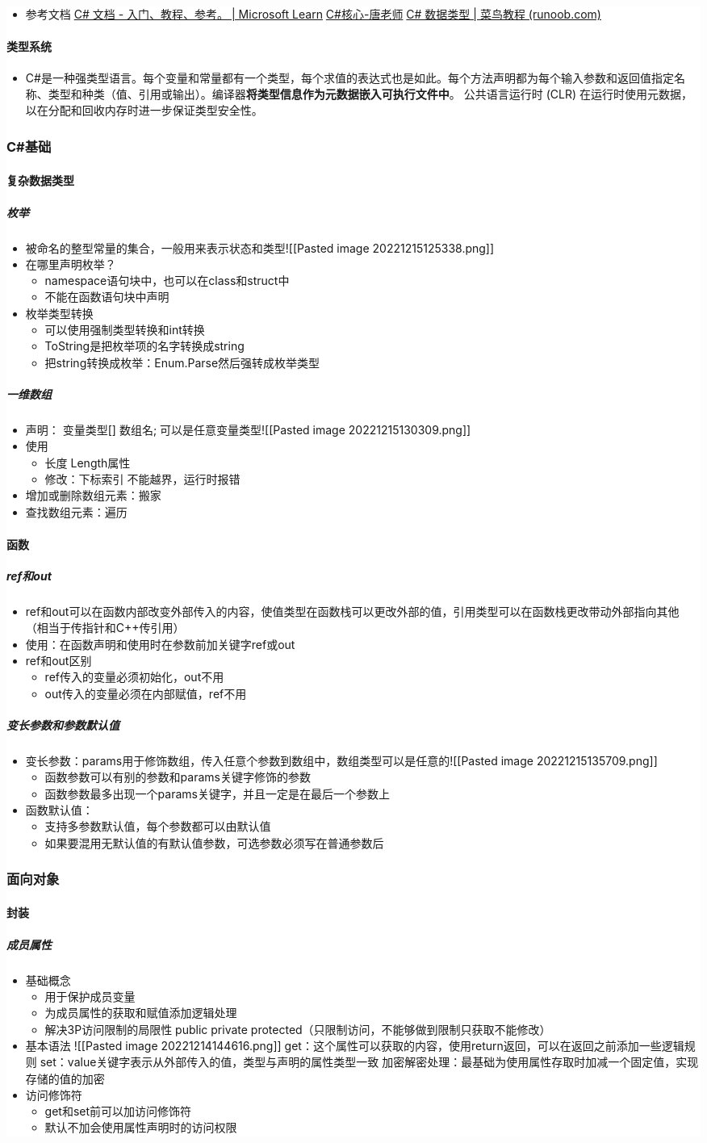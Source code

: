 * 参考文档
	[C# 文档 - 入门、教程、参考。 | Microsoft Learn](https://learn.microsoft.com/zh-cn/dotnet/csharp/)
	[C#核心-唐老师](https://www.bilibili.com/video/BV1tV411q7Rq/?p=21&spm_id_from=pageDriver&vd_source=8636d68797fa4651942df4dc09db7987)
	[C# 数据类型 | 菜鸟教程 (runoob.com)](https://www.runoob.com/csharp/csharp-data-types.html)

#### 类型系统
* C#是一种强类型语言。每个变量和常量都有一个类型，每个求值的表达式也是如此。每个方法声明都为每个输入参数和返回值指定名称、类型和种类（值、引用或输出）。编译器**将类型信息作为元数据嵌入可执行文件中**。 公共语言运行时 (CLR) 在运行时使用元数据，以在分配和回收内存时进一步保证类型安全性。

### C#基础
#### 复杂数据类型
##### 枚举
* 被命名的整型常量的集合，一般用来表示状态和类型![[Pasted image 20221215125338.png]]
* 在哪里声明枚举？
	* namespace语句块中，也可以在class和struct中
	* 不能在函数语句块中声明
* 枚举类型转换
	* 可以使用强制类型转换和int转换
	* ToString是把枚举项的名字转换成string
	* 把string转换成枚举：Enum.Parse然后强转成枚举类型

##### 一维数组
* 声明： 变量类型[] 数组名; 可以是任意变量类型![[Pasted image 20221215130309.png]]
* 使用
	* 长度 Length属性
	* 修改：下标索引 不能越界，运行时报错
* 增加或删除数组元素：搬家
* 查找数组元素：遍历

#### 函数
##### ref和out
* ref和out可以在函数内部改变外部传入的内容，使值类型在函数栈可以更改外部的值，引用类型可以在函数栈更改带动外部指向其他（相当于传指针和C++传引用）
* 使用：在函数声明和使用时在参数前加关键字ref或out
* ref和out区别
	* ref传入的变量必须初始化，out不用
	* out传入的变量必须在内部赋值，ref不用

##### 变长参数和参数默认值
* 变长参数：params用于修饰数组，传入任意个参数到数组中，数组类型可以是任意的![[Pasted image 20221215135709.png]]
	* 函数参数可以有别的参数和params关键字修饰的参数
	* 函数参数最多出现一个params关键字，并且一定是在最后一个参数上
* 函数默认值：
	* 支持多参数默认值，每个参数都可以由默认值
	* 如果要混用无默认值的有默认值参数，可选参数必须写在普通参数后


### 面向对象
#### 封装
##### 成员属性
* 基础概念
	* 用于保护成员变量
	* 为成员属性的获取和赋值添加逻辑处理
	* 解决3P访问限制的局限性 public private protected（只限制访问，不能够做到限制只获取不能修改）
* 基本语法
	![[Pasted image 20221214144616.png]]
	get：这个属性可以获取的内容，使用return返回，可以在返回之前添加一些逻辑规则
	set：value关键字表示从外部传入的值，类型与声明的属性类型一致
	加密解密处理：最基础为使用属性存取时加减一个固定值，实现存储的值的加密
* 访问修饰符
	* get和set前可以加访问修饰符
	* 默认不加会使用属性声明时的访问权限